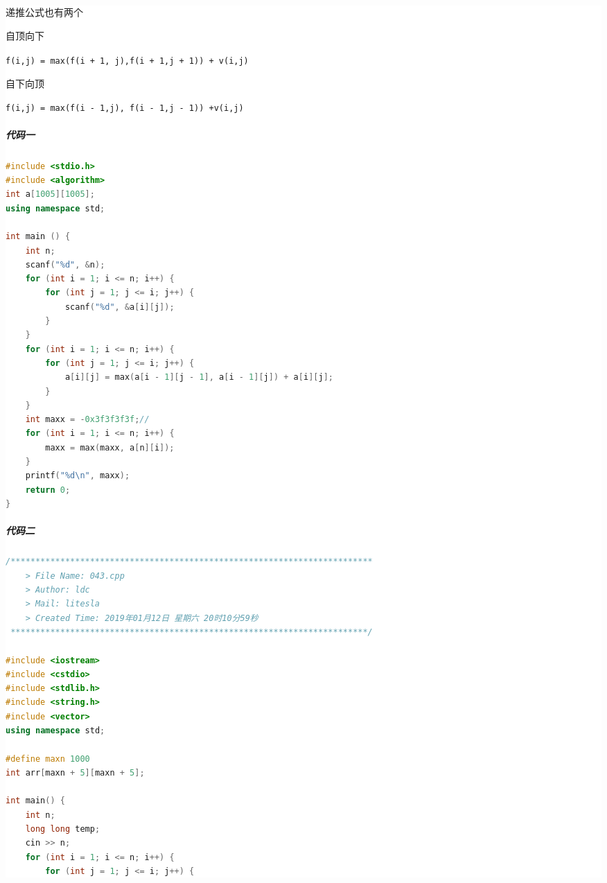 递推公式也有两个

自顶向下

`f(i,j) = max(f(i + 1, j),f(i + 1,j + 1)) + v(i,j)`

自下向顶

`f(i,j) = max(f(i - 1,j), f(i - 1,j - 1)) +v(i,j) 	`

##### 代码一

````c++
#include <stdio.h>
#include <algorithm>
int a[1005][1005];
using namespace std;

int main () {
    int n;
    scanf("%d", &n);
    for (int i = 1; i <= n; i++) {
        for (int j = 1; j <= i; j++) {
            scanf("%d", &a[i][j]);
        }
    }
    for (int i = 1; i <= n; i++) {
        for (int j = 1; j <= i; j++) {
            a[i][j] = max(a[i - 1][j - 1], a[i - 1][j]) + a[i][j];
        }
    }
    int maxx = -0x3f3f3f3f;//
    for (int i = 1; i <= n; i++) {
        maxx = max(maxx, a[n][i]);
    }
    printf("%d\n", maxx);
    return 0;
}
````



##### 代码二

````c++
/*************************************************************************
	> File Name: 043.cpp
	> Author: ldc
	> Mail: litesla
	> Created Time: 2019年01月12日 星期六 20时10分59秒
 ************************************************************************/

#include <iostream>
#include <cstdio>
#include <stdlib.h>
#include <string.h>
#include <vector>
using namespace std;

#define maxn 1000
int arr[maxn + 5][maxn + 5];

int main() {
    int n;
    long long temp;
    cin >> n;
    for (int i = 1; i <= n; i++) {
        for (int j = 1; j <= i; j++) {
````